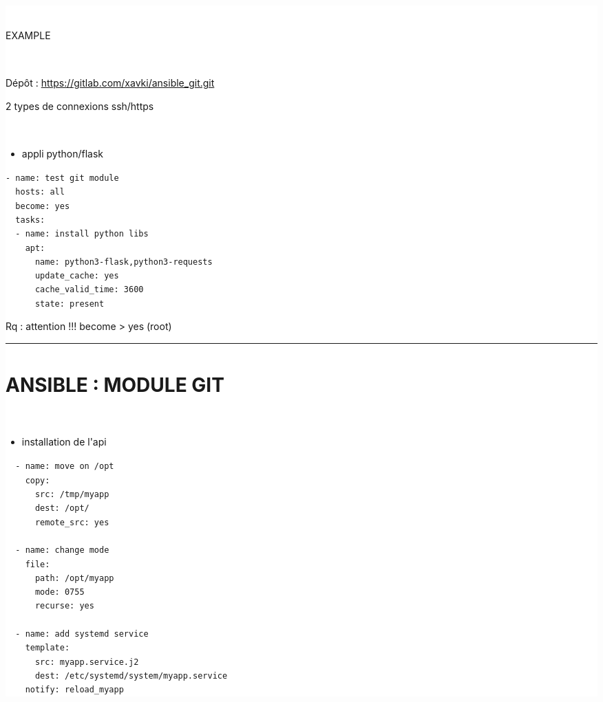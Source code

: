 <br>

EXAMPLE 

<br>

Dépôt : https://gitlab.com/xavki/ansible_git.git

2 types de connexions ssh/https

<br>

* appli python/flask

```
- name: test git module
  hosts: all
  become: yes
  tasks:
  - name: install python libs
    apt:
      name: python3-flask,python3-requests
      update_cache: yes
      cache_valid_time: 3600
      state: present
```

Rq : attention !!! become > yes (root)


-----------------------------------------------------------------------------------------------------------

# ANSIBLE : MODULE GIT


<br>

* installation de l'api

```
  - name: move on /opt
    copy:
      src: /tmp/myapp
      dest: /opt/
      remote_src: yes
  
  - name: change mode
    file:
      path: /opt/myapp
      mode: 0755
      recurse: yes
  
  - name: add systemd service
    template:
      src: myapp.service.j2
      dest: /etc/systemd/system/myapp.service
    notify: reload_myapp
```
